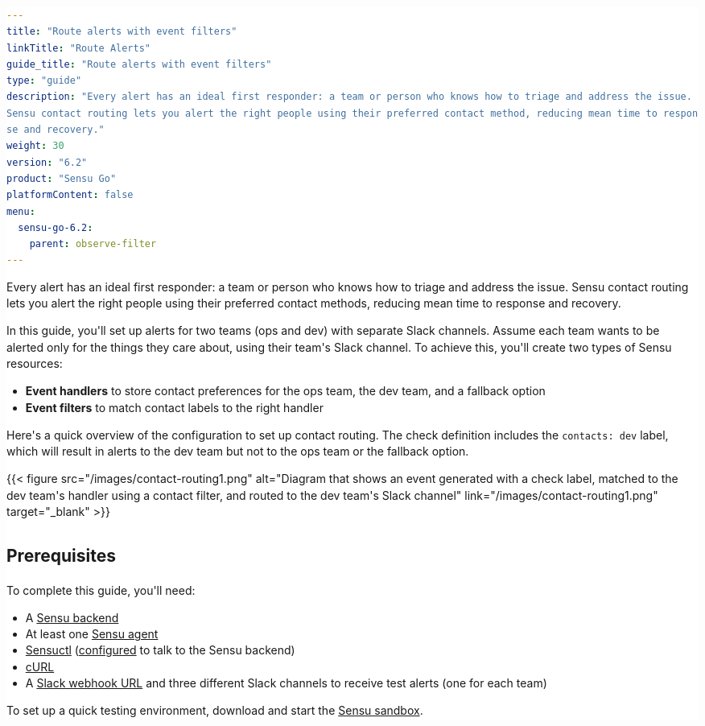 ```yaml
---
title: "Route alerts with event filters"
linkTitle: "Route Alerts"
guide_title: "Route alerts with event filters"
type: "guide"
description: "Every alert has an ideal first responder: a team or person who knows how to triage and address the issue. Sensu contact routing lets you alert the right people using their preferred contact method, reducing mean time to response and recovery."
weight: 30
version: "6.2"
product: "Sensu Go"
platformContent: false
menu:
  sensu-go-6.2:
    parent: observe-filter
---
```


Every alert has an ideal first responder: a team or person who knows how to triage and address the issue.
Sensu contact routing lets you alert the right people using their preferred contact methods, reducing mean time to response and recovery.

In this guide, you'll set up alerts for two teams (ops and dev) with separate Slack channels.
Assume each team wants to be alerted only for the things they care about, using their team's Slack channel.
To achieve this, you'll create two types of Sensu resources:

- **Event handlers** to store contact preferences for the ops team, the dev team, and a fallback option
- **Event filters** to match contact labels to the right handler

Here's a quick overview of the configuration to set up contact routing.
The check definition includes the `contacts: dev` label, which will result in alerts to the dev team but not to the ops team or the fallback option.

{{< figure src="/images/contact-routing1.png" alt="Diagram that shows an event generated with a check label, matched to the dev team's handler using a contact filter, and routed to the dev team's Slack channel" link="/images/contact-routing1.png" target="_blank" >}}


## Prerequisites

To complete this guide, you'll need:

- A [Sensu backend][1]
- At least one [Sensu agent][2]
- [Sensuctl][3] ([configured][4] to talk to the Sensu backend)
- [cURL][5]
- A [Slack webhook URL][6] and three different Slack channels to receive test alerts (one for each team)

To set up a quick testing environment, download and start the [Sensu sandbox][7].


[1]: ../../../operations/deploy-sensu/install-sensu#install-the-sensu-backend
[2]: ../../../operations/deploy-sensu/install-sensu#install-sensu-agents
[3]: ../../../operations/deploy-sensu/install-sensu#install-sensuctl
[4]: ../../../sensuctl/#first-time-setup-and-authentication
[5]: https://curl.haxx.se/
[6]: https://api.slack.com/incoming-webhooks
[7]: ../../../learn/learn-sensu-sandbox/
[8]: https://bonsai.sensu.io/assets/sensu/sensu-slack-handler
[9]: ../../observe-schedule/monitor-server-resources/
[10]: ../../observe-entities/entities/#manage-entity-labels
[11]: ../reduce-alert-fatigue/
[12]: https://bonsai.sensu.io/assets/sensu/sensu-go-has-contact-filter
[13]: ../../observe-schedule/agent/#create-observability-events-using-the-agent-api
[14]: ../../../sensuctl/sensuctl-bonsai/#install-dynamic-runtime-asset-definitions
[15]: ../../../operations/monitoring-as-code/